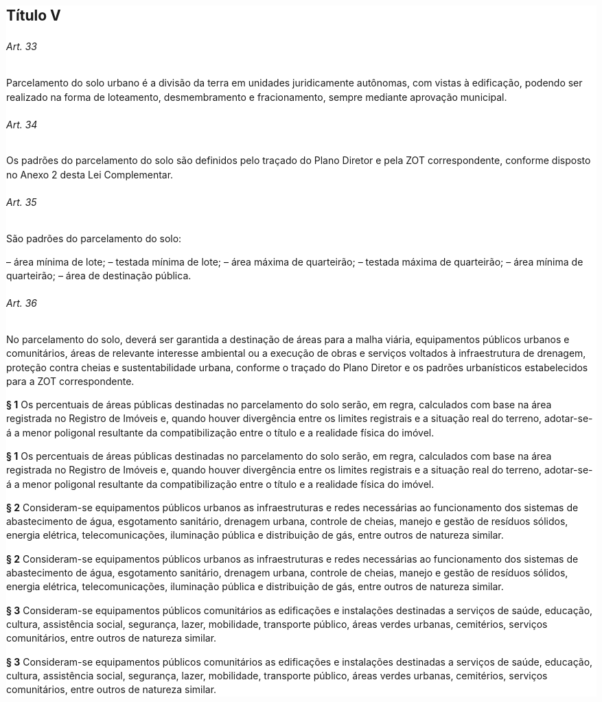 
## Título V

###### Art. 33
Parcelamento do solo urbano é a divisão da terra em unidades juridicamente autônomas, com vistas à edificação, podendo ser realizado na forma de loteamento, desmembramento e fracionamento, sempre mediante aprovação municipal.

###### Art. 34
Os padrões do parcelamento do solo são definidos pelo traçado do Plano Diretor e pela ZOT correspondente, conforme disposto no Anexo 2 desta Lei Complementar.

###### Art. 35
São padrões do parcelamento do solo:

– área mínima de lote;
– testada mínima de lote;
– área máxima de quarteirão;
– testada máxima de quarteirão;
– área mínima de quarteirão;
– área de destinação pública.

###### Art. 36
No parcelamento do solo, deverá ser garantida a destinação de áreas para a malha viária, equipamentos públicos urbanos e comunitários, áreas de relevante interesse ambiental ou a execução de obras e serviços voltados à infraestrutura de drenagem, proteção contra cheias e sustentabilidade urbana, conforme o traçado do Plano Diretor e os padrões urbanísticos estabelecidos para a ZOT correspondente.

**§ 1** Os percentuais de áreas públicas destinadas no parcelamento do solo serão, em regra, calculados com base na área registrada no Registro de Imóveis e, quando houver divergência entre os limites registrais e a situação real do terreno, adotar-se-á a menor poligonal resultante da compatibilização entre o título e a realidade física do imóvel.

**§ 1** Os percentuais de áreas públicas destinadas no parcelamento do solo serão, em regra, calculados com base na área registrada no Registro de Imóveis e, quando houver divergência entre os limites registrais e a situação real do terreno, adotar-se-á a menor poligonal resultante da compatibilização entre o título e a realidade física do imóvel.

**§ 2** Consideram-se equipamentos públicos urbanos as infraestruturas e redes necessárias ao funcionamento dos sistemas de abastecimento de água, esgotamento sanitário, drenagem urbana, controle de cheias, manejo e gestão de resíduos sólidos, energia elétrica, telecomunicações, iluminação pública e distribuição de gás, entre outros de natureza similar.

**§ 2** Consideram-se equipamentos públicos urbanos as infraestruturas e redes necessárias ao funcionamento dos sistemas de abastecimento de água, esgotamento sanitário, drenagem urbana, controle de cheias, manejo e gestão de resíduos sólidos, energia elétrica, telecomunicações, iluminação pública e distribuição de gás, entre outros de natureza similar.

**§ 3** Consideram-se equipamentos públicos comunitários as edificações e instalações destinadas a serviços de saúde, educação, cultura, assistência social, segurança, lazer, mobilidade, transporte público, áreas verdes urbanas, cemitérios, serviços comunitários, entre outros de natureza similar.

**§ 3** Consideram-se equipamentos públicos comunitários as edificações e instalações destinadas a serviços de saúde, educação, cultura, assistência social, segurança, lazer, mobilidade, transporte público, áreas verdes urbanas, cemitérios, serviços comunitários, entre outros de natureza similar.
